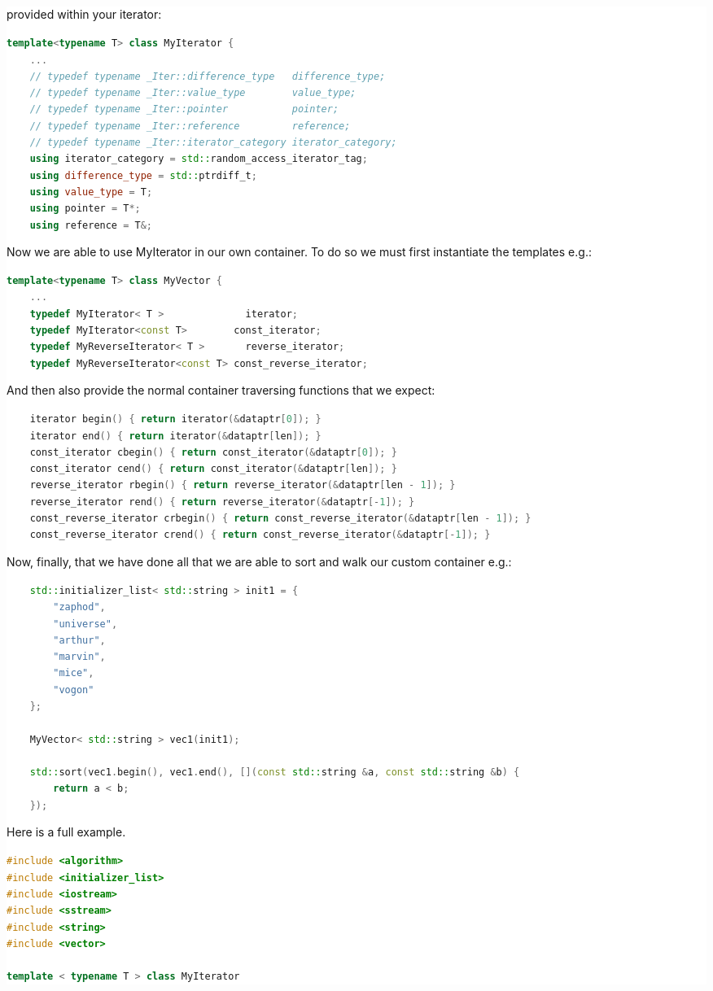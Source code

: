 provided within your iterator:
```C++
template<typename T> class MyIterator {
    ...
    // typedef typename _Iter::difference_type   difference_type;
    // typedef typename _Iter::value_type        value_type;
    // typedef typename _Iter::pointer           pointer;
    // typedef typename _Iter::reference         reference;
    // typedef typename _Iter::iterator_category iterator_category;
    using iterator_category = std::random_access_iterator_tag;
    using difference_type = std::ptrdiff_t;
    using value_type = T;
    using pointer = T*;
    using reference = T&;
```
Now we are able to use MyIterator in our own container. To do so we must
first instantiate the templates e.g.:
```C++
template<typename T> class MyVector {
    ...
    typedef MyIterator< T >              iterator;
    typedef MyIterator<const T>        const_iterator;
    typedef MyReverseIterator< T >       reverse_iterator;
    typedef MyReverseIterator<const T> const_reverse_iterator;
```
And then also provide the normal container traversing functions that we
expect:
```C++
    iterator begin() { return iterator(&dataptr[0]); }
    iterator end() { return iterator(&dataptr[len]); }
    const_iterator cbegin() { return const_iterator(&dataptr[0]); }
    const_iterator cend() { return const_iterator(&dataptr[len]); }
    reverse_iterator rbegin() { return reverse_iterator(&dataptr[len - 1]); }
    reverse_iterator rend() { return reverse_iterator(&dataptr[-1]); }
    const_reverse_iterator crbegin() { return const_reverse_iterator(&dataptr[len - 1]); }
    const_reverse_iterator crend() { return const_reverse_iterator(&dataptr[-1]); }
```
Now, finally, that we have done all that we are able to sort and walk our 
custom container e.g.:
```C++
    std::initializer_list< std::string > init1 = {
        "zaphod",
        "universe",
        "arthur",
        "marvin",
        "mice",
        "vogon"
    };

    MyVector< std::string > vec1(init1);

    std::sort(vec1.begin(), vec1.end(), [](const std::string &a, const std::string &b) {
        return a < b;
    });
```
Here is a full example.
```C++
#include <algorithm>
#include <initializer_list>
#include <iostream>
#include <sstream>
#include <string>
#include <vector>

template < typename T > class MyIterator
```